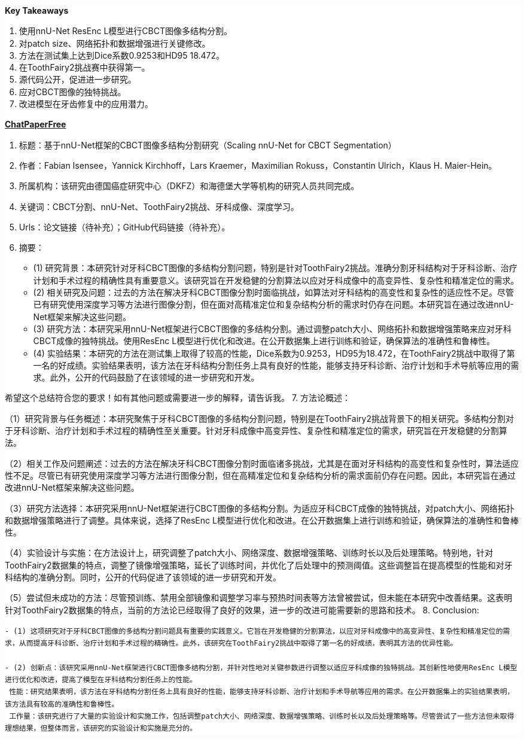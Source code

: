 **Key Takeaways**
1. 使用nnU-Net ResEnc L模型进行CBCT图像多结构分割。
2. 对patch size、网络拓扑和数据增强进行关键修改。
3. 方法在测试集上达到Dice系数0.9253和HD95 18.472。
4. 在ToothFairy2挑战赛中获得第一。
5. 源代码公开，促进进一步研究。
6. 应对CBCT图像的独特挑战。
7. 改进模型在牙齿修复中的应用潜力。

**[ChatPaperFree](https://huggingface.co/spaces/Kedreamix/ChatPaperFree)**

1. 标题：基于nnU-Net框架的CBCT图像多结构分割研究（Scaling nnU-Net for CBCT Segmentation）

2. 作者：Fabian Isensee，Yannick Kirchhoff，Lars Kraemer，Maximilian Rokuss，Constantin Ulrich，Klaus H. Maier-Hein。

3. 所属机构：该研究由德国癌症研究中心（DKFZ）和海德堡大学等机构的研究人员共同完成。

4. 关键词：CBCT分割、nnU-Net、ToothFairy2挑战、牙科成像、深度学习。

5. Urls：论文链接（待补充）；GitHub代码链接（待补充）。

6. 摘要：
   - (1) 研究背景：本研究针对牙科CBCT图像的多结构分割问题，特别是针对ToothFairy2挑战。准确分割牙科结构对于牙科诊断、治疗计划和手术过程的精确性具有重要意义。该研究旨在开发稳健的分割算法以应对牙科成像中的高变异性、复杂性和精准定位的需求。
   - (2) 相关研究及问题：过去的方法在解决牙科CBCT图像分割时面临挑战，如算法对牙科结构的高变性和复杂性的适应性不足。尽管已有研究使用深度学习等方法进行图像分割，但在面对高精准定位和复杂结构分析的需求时仍存在问题。本研究旨在通过改进nnU-Net框架来解决这些问题。
   - (3) 研究方法：本研究采用nnU-Net框架进行CBCT图像的多结构分割。通过调整patch大小、网络拓扑和数据增强策略来应对牙科CBCT成像的独特挑战。使用ResEnc L模型进行优化和改进。在公开数据集上进行训练和验证，确保算法的准确性和鲁棒性。
   - (4) 实验结果：本研究的方法在测试集上取得了较高的性能，Dice系数为0.9253，HD95为18.472，在ToothFairy2挑战中取得了第一名的好成绩。实验结果表明，该方法在牙科结构分割任务上具有良好的性能，能够支持牙科诊断、治疗计划和手术导航等应用的需求。此外，公开的代码鼓励了在该领域的进一步研究和开发。

希望这个总结符合您的要求！如有其他问题或需要进一步的解释，请告诉我。
7. 方法论概述：

（1）研究背景与任务概述：本研究聚焦于牙科CBCT图像的多结构分割问题，特别是在ToothFairy2挑战背景下的相关研究。多结构分割对于牙科诊断、治疗计划和手术过程的精确性至关重要。针对牙科成像中高变异性、复杂性和精准定位的需求，研究旨在开发稳健的分割算法。

（2）相关工作及问题阐述：过去的方法在解决牙科CBCT图像分割时面临诸多挑战，尤其是在面对牙科结构的高变性和复杂性时，算法适应性不足。尽管已有研究使用深度学习等方法进行图像分割，但在高精准定位和复杂结构分析的需求面前仍存在问题。因此，本研究旨在通过改进nnU-Net框架来解决这些问题。

（3）研究方法选择：本研究采用nnU-Net框架进行CBCT图像的多结构分割。为适应牙科CBCT成像的独特挑战，对patch大小、网络拓扑和数据增强策略进行了调整。具体来说，选择了ResEnc L模型进行优化和改进。在公开数据集上进行训练和验证，确保算法的准确性和鲁棒性。

（4）实验设计与实施：在方法设计上，研究调整了patch大小、网络深度、数据增强策略、训练时长以及后处理策略。特别地，针对ToothFairy2数据集的特点，调整了镜像增强策略，延长了训练时间，并优化了后处理中的预测阈值。这些调整旨在提高模型的性能和对牙科结构的准确分割。同时，公开的代码促进了该领域的进一步研究和开发。

（5）尝试但未成功的方法：尽管预训练、禁用全部镜像和调整学习率与预热时间表等方法曾被尝试，但未能在本研究中改善结果。这表明针对ToothFairy2数据集的特点，当前的方法论已经取得了良好的效果，进一步的改进可能需要新的思路和技术。
8. Conclusion: 

    - (1) 这项研究对于牙科CBCT图像的多结构分割问题具有重要的实践意义。它旨在开发稳健的分割算法，以应对牙科成像中的高变异性、复杂性和精准定位的需求，从而提高牙科诊断、治疗计划和手术过程的精确性。此外，该研究在ToothFairy2挑战中取得了第一名的好成绩，表明其方法的优异性能。

    - (2) 创新点：该研究采用nnU-Net框架进行CBCT图像多结构分割，并针对性地对关键参数进行调整以适应牙科成像的独特挑战。其创新性地使用ResEnc L模型进行优化和改进，提高了模型在牙科结构分割任务上的性能。
     性能：研究结果表明，该方法在牙科结构分割任务上具有良好的性能，能够支持牙科诊断、治疗计划和手术导航等应用的需求。在公开数据集上的实验结果表明，该方法具有较高的准确性和鲁棒性。
     工作量：该研究进行了大量的实验设计和实施工作，包括调整patch大小、网络深度、数据增强策略、训练时长以及后处理策略等。尽管尝试了一些方法但未取得理想结果，但整体而言，该研究的实验设计和实施是充分的。
